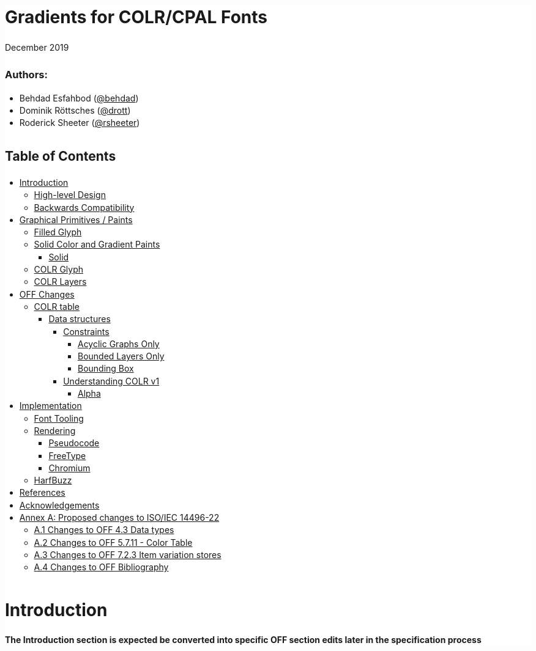 # Gradients for COLR/CPAL Fonts

December 2019

### Authors:
* Behdad Esfahbod ([@behdad](https://github.com/behdad))
* Dominik Röttsches ([@drott](https://github.com/drott))
* Roderick Sheeter ([@rsheeter](https://github.com/rsheeter))

## Table of Contents

- [Introduction](#introduction)
  - [High-level Design](#high-level-design)
  - [Backwards Compatibility](#backwards-compatibility)
- [Graphical Primitives / Paints](#graphical-primitives--paints)
  - [Filled Glyph](#filled-glyph)
  - [Solid Color and Gradient Paints](#solid-color-and-gradient-paints)
    - [Solid](#solid)
  - [COLR Glyph](#colr-glyph)
  - [COLR Layers](#colr-layers)
- [OFF Changes](#off-changes)
  - [COLR table](#off-5711-colr--color-table)
    - [Data structures](#colr-v1-data-structures)
      - [Constraints](#constraints)
        - [Acyclic Graphs Only](#acyclic-graphs-only)
        - [Bounded Layers Only](#bounded-layers-only)
        - [Bounding Box](#bounding-box)
      - [Understanding COLR v1](#understanding-colr-v1)
        - [Alpha](#alpha)
- [Implementation](#implementation)
  - [Font Tooling](#font-tooling)
  - [Rendering](#rendering)
    - [Pseudocode](#pseudocode)
    - [FreeType](#freetype)
    - [Chromium](#chromium)
  - [HarfBuzz](#harfbuzz)
- [References](#references)
- [Acknowledgements](#acknowledgements)
- [Annex A: Proposed changes to ISO/IEC 14496-22](#annex-a-proposed-changes-to-isoiec-14496-22)
  - [A.1 Changes to OFF 4.3 Data types](#a1-changes-to-off-43-data-types)
  - [A.2 Changes to OFF 5.7.11 - Color Table](#a2-changes-to-off-5711---color-table)
  - [A.3 Changes to OFF 7.2.3 Item variation stores](#a3-changes-to-off-723-item-variation-stores)
  - [A.4 Changes to OFF Bibliography](#a4-changes-to-off-bibliography)

# Introduction

**The Introduction section is expected be converted into specific OFF section edits
later in the specification process**
